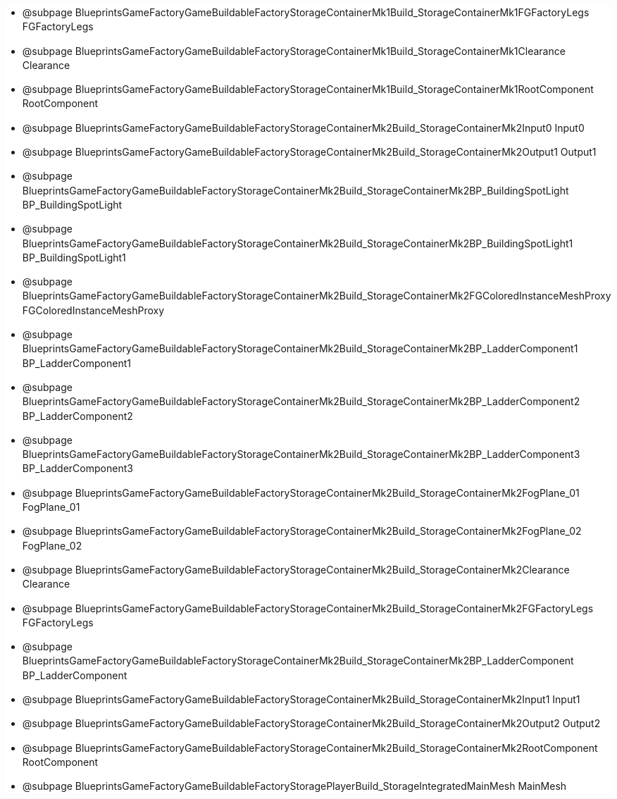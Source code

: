 - @subpage BlueprintsGameFactoryGameBuildableFactoryStorageContainerMk1Build_StorageContainerMk1FGFactoryLegs FGFactoryLegs

- @subpage BlueprintsGameFactoryGameBuildableFactoryStorageContainerMk1Build_StorageContainerMk1Clearance Clearance

- @subpage BlueprintsGameFactoryGameBuildableFactoryStorageContainerMk1Build_StorageContainerMk1RootComponent RootComponent

- @subpage BlueprintsGameFactoryGameBuildableFactoryStorageContainerMk2Build_StorageContainerMk2Input0 Input0

- @subpage BlueprintsGameFactoryGameBuildableFactoryStorageContainerMk2Build_StorageContainerMk2Output1 Output1

- @subpage BlueprintsGameFactoryGameBuildableFactoryStorageContainerMk2Build_StorageContainerMk2BP_BuildingSpotLight BP_BuildingSpotLight

- @subpage BlueprintsGameFactoryGameBuildableFactoryStorageContainerMk2Build_StorageContainerMk2BP_BuildingSpotLight1 BP_BuildingSpotLight1

- @subpage BlueprintsGameFactoryGameBuildableFactoryStorageContainerMk2Build_StorageContainerMk2FGColoredInstanceMeshProxy FGColoredInstanceMeshProxy

- @subpage BlueprintsGameFactoryGameBuildableFactoryStorageContainerMk2Build_StorageContainerMk2BP_LadderComponent1 BP_LadderComponent1

- @subpage BlueprintsGameFactoryGameBuildableFactoryStorageContainerMk2Build_StorageContainerMk2BP_LadderComponent2 BP_LadderComponent2

- @subpage BlueprintsGameFactoryGameBuildableFactoryStorageContainerMk2Build_StorageContainerMk2BP_LadderComponent3 BP_LadderComponent3

- @subpage BlueprintsGameFactoryGameBuildableFactoryStorageContainerMk2Build_StorageContainerMk2FogPlane_01 FogPlane_01

- @subpage BlueprintsGameFactoryGameBuildableFactoryStorageContainerMk2Build_StorageContainerMk2FogPlane_02 FogPlane_02

- @subpage BlueprintsGameFactoryGameBuildableFactoryStorageContainerMk2Build_StorageContainerMk2Clearance Clearance

- @subpage BlueprintsGameFactoryGameBuildableFactoryStorageContainerMk2Build_StorageContainerMk2FGFactoryLegs FGFactoryLegs

- @subpage BlueprintsGameFactoryGameBuildableFactoryStorageContainerMk2Build_StorageContainerMk2BP_LadderComponent BP_LadderComponent

- @subpage BlueprintsGameFactoryGameBuildableFactoryStorageContainerMk2Build_StorageContainerMk2Input1 Input1

- @subpage BlueprintsGameFactoryGameBuildableFactoryStorageContainerMk2Build_StorageContainerMk2Output2 Output2

- @subpage BlueprintsGameFactoryGameBuildableFactoryStorageContainerMk2Build_StorageContainerMk2RootComponent RootComponent

- @subpage BlueprintsGameFactoryGameBuildableFactoryStoragePlayerBuild_StorageIntegratedMainMesh MainMesh
